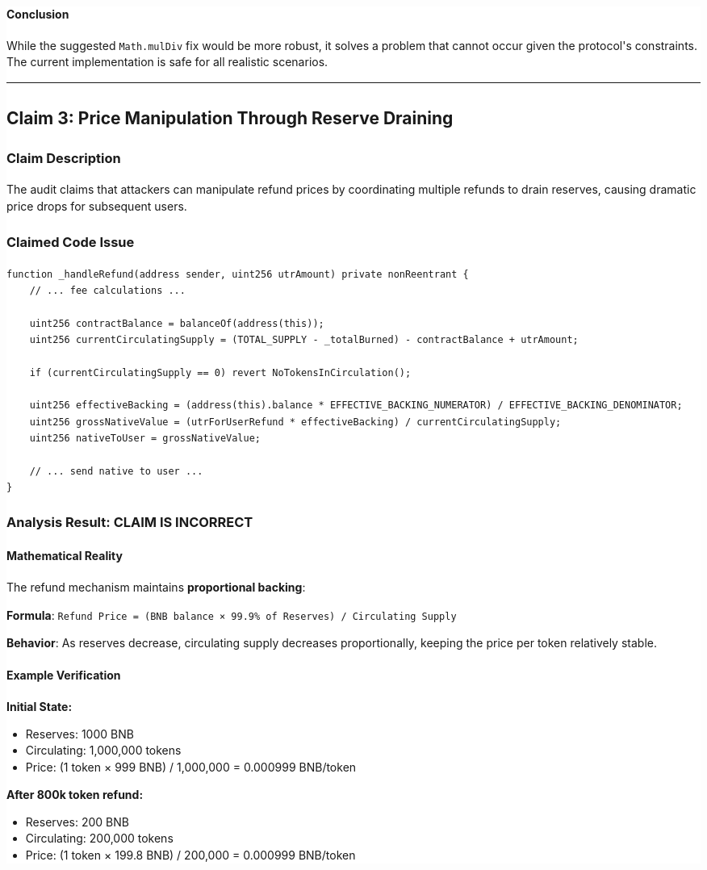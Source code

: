 #### Conclusion
While the suggested `Math.mulDiv` fix would be more robust, it solves a problem that cannot occur given the protocol's constraints. The current implementation is safe for all realistic scenarios.

---

## Claim 3: Price Manipulation Through Reserve Draining

### Claim Description
The audit claims that attackers can manipulate refund prices by coordinating multiple refunds to drain reserves, causing dramatic price drops for subsequent users.

### Claimed Code Issue
```solidity
function _handleRefund(address sender, uint256 utrAmount) private nonReentrant {
    // ... fee calculations ...
    
    uint256 contractBalance = balanceOf(address(this));
    uint256 currentCirculatingSupply = (TOTAL_SUPPLY - _totalBurned) - contractBalance + utrAmount;
    
    if (currentCirculatingSupply == 0) revert NoTokensInCirculation();

    uint256 effectiveBacking = (address(this).balance * EFFECTIVE_BACKING_NUMERATOR) / EFFECTIVE_BACKING_DENOMINATOR;
    uint256 grossNativeValue = (utrForUserRefund * effectiveBacking) / currentCirculatingSupply;
    uint256 nativeToUser = grossNativeValue;
    
    // ... send native to user ...
}
```

### Analysis Result: **CLAIM IS INCORRECT**

#### Mathematical Reality
The refund mechanism maintains **proportional backing**:

**Formula**: `Refund Price = (BNB balance × 99.9% of Reserves) / Circulating Supply`

**Behavior**: As reserves decrease, circulating supply decreases proportionally, keeping the price per token relatively stable.

#### Example Verification
**Initial State:**
- Reserves: 1000 BNB
- Circulating: 1,000,000 tokens
- Price: (1 token × 999 BNB) / 1,000,000 = 0.000999 BNB/token

**After 800k token refund:**
- Reserves: 200 BNB
- Circulating: 200,000 tokens  
- Price: (1 token × 199.8 BNB) / 200,000 = 0.000999 BNB/token
